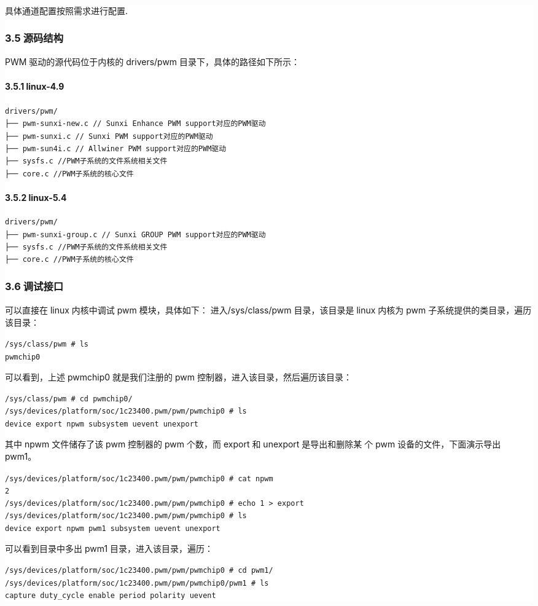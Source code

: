 具体通道配置按照需求进行配置.

### 3.5 源码结构

PWM 驱动的源代码位于内核的 drivers/pwm 目录下，具体的路径如下所示：

#### 3.5.1 linux-4.9

```
drivers/pwm/
├── pwm-sunxi-new.c // Sunxi Enhance PWM support对应的PWM驱动
├── pwm-sunxi.c // Sunxi PWM support对应的PWM驱动
├── pwm-sun4i.c // Allwiner PWM support对应的PWM驱动
├── sysfs.c //PWM子系统的文件系统相关文件
├── core.c //PWM子系统的核心文件
```

#### 3.5.2 linux-5.4

```
drivers/pwm/
├── pwm-sunxi-group.c // Sunxi GROUP PWM support对应的PWM驱动
├── sysfs.c //PWM子系统的文件系统相关文件
├── core.c //PWM子系统的核心文件
```

### 3.6 调试接口

可以直接在 linux 内核中调试 pwm 模块，具体如下： 进入/sys/class/pwm 目录，该目录是 linux 内核为 pwm 子系统提供的类目录，遍历该目录：

```
/sys/class/pwm # ls
pwmchip0
```

可以看到，上述 pwmchip0 就是我们注册的 pwm 控制器，进入该目录，然后遍历该目录：

```
/sys/class/pwm # cd pwmchip0/
/sys/devices/platform/soc/1c23400.pwm/pwm/pwmchip0 # ls
device export npwm subsystem uevent unexport
```

其中 npwm 文件储存了该 pwm 控制器的 pwm 个数，而 export 和 unexport 是导出和删除某 个 pwm 设备的文件，下面演示导出 pwm1。

```
/sys/devices/platform/soc/1c23400.pwm/pwm/pwmchip0 # cat npwm
2
/sys/devices/platform/soc/1c23400.pwm/pwm/pwmchip0 # echo 1 > export
/sys/devices/platform/soc/1c23400.pwm/pwm/pwmchip0 # ls
device export npwm pwm1 subsystem uevent unexport
```

可以看到目录中多出 pwm1 目录，进入该目录，遍历：

```
/sys/devices/platform/soc/1c23400.pwm/pwm/pwmchip0 # cd pwm1/
/sys/devices/platform/soc/1c23400.pwm/pwm/pwmchip0/pwm1 # ls
capture duty_cycle enable period polarity uevent
```
